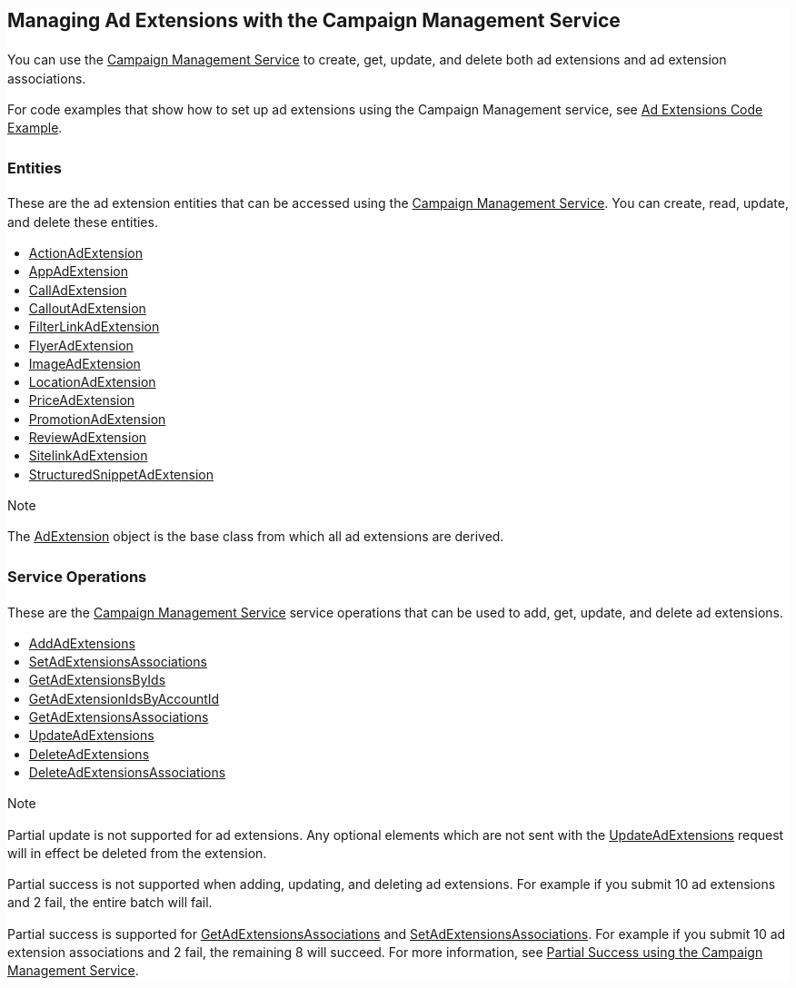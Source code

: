 ## <a name="campaignservice"></a>Managing Ad Extensions with the Campaign Management Service
You can use the [Campaign Management Service](../campaign-management-service/campaign-management-service-reference.md) to create, get, update, and delete both ad extensions and ad extension associations. 

For code examples that show how to set up ad extensions using the Campaign Management service, see [Ad Extensions Code Example](code-example-ad-extensions.md).

### Entities
These are the ad extension entities that can be accessed using the [Campaign Management Service](../campaign-management-service/campaign-management-service-reference.md). You can create, read, update, and delete these entities.

- [ActionAdExtension](../campaign-management-service/actionadextension.md)
- [AppAdExtension](../campaign-management-service/appadextension.md)
- [CallAdExtension](../campaign-management-service/calladextension.md)
- [CalloutAdExtension](../campaign-management-service/calloutadextension.md)
- [FilterLinkAdExtension](../campaign-management-service/filterlinkadextension.md)
- [FlyerAdExtension](../campaign-management-service/flyeradextension.md)
- [ImageAdExtension](../campaign-management-service/imageadextension.md)
- [LocationAdExtension](../campaign-management-service/locationadextension.md)
- [PriceAdExtension](../campaign-management-service/priceadextension.md)
- [PromotionAdExtension](../campaign-management-service/promotionadextension.md)
- [ReviewAdExtension](../campaign-management-service/reviewadextension.md)
- [SitelinkAdExtension](../campaign-management-service/sitelinkadextension.md)
- [StructuredSnippetAdExtension](../campaign-management-service/structuredsnippetadextension.md)

> [!NOTE]
> The [AdExtension](../campaign-management-service/adextension.md) object is the base class from which all ad extensions are derived.

### Service Operations
These are the [Campaign Management Service](../campaign-management-service/campaign-management-service-reference.md) service operations that can be used to add, get, update, and delete ad extensions.

- [AddAdExtensions](../campaign-management-service/addadextensions.md)  
- [SetAdExtensionsAssociations](../campaign-management-service/setadextensionsassociations.md)  
- [GetAdExtensionsByIds](../campaign-management-service/getadextensionsbyids.md)  
- [GetAdExtensionIdsByAccountId](../campaign-management-service/getadextensionidsbyaccountid.md)  
- [GetAdExtensionsAssociations](../campaign-management-service/getadextensionsassociations.md)  
- [UpdateAdExtensions](../campaign-management-service/updateadextensions.md)
- [DeleteAdExtensions](../campaign-management-service/deleteadextensions.md)  
- [DeleteAdExtensionsAssociations](../campaign-management-service/deleteadextensionsassociations.md)

> [!NOTE]
> Partial update is not supported for ad extensions. Any optional elements which are not sent with the [UpdateAdExtensions](../campaign-management-service/updateadextensions.md) request will in effect be deleted from the extension.
> 
> Partial success is not supported when adding, updating, and deleting ad extensions. For example if you submit 10 ad extensions and 2 fail, the entire batch will fail.
> 
> Partial success is supported for [GetAdExtensionsAssociations](../campaign-management-service/getadextensionsassociations.md) and [SetAdExtensionsAssociations](../campaign-management-service/setadextensionsassociations.md). For example if you submit 10 ad extension associations and 2 fail, the remaining 8 will succeed. For more information, see [Partial Success using the Campaign Management Service](handle-service-errors-exceptions.md#partial-success).
